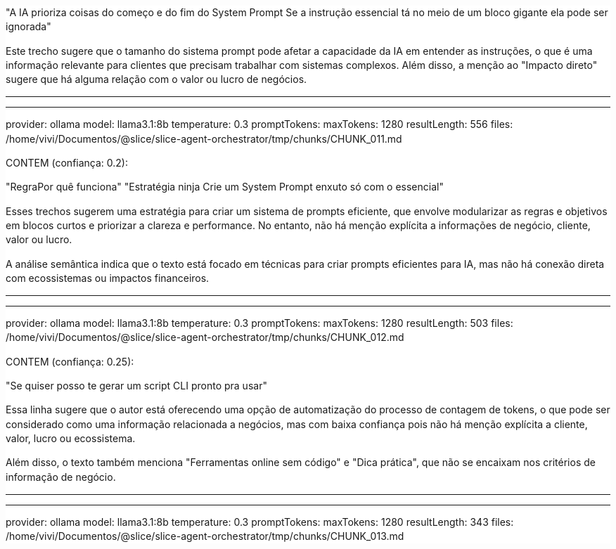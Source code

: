 "A IA prioriza coisas do começo e do fim do System Prompt Se a instrução essencial tá no meio de um bloco gigante ela pode ser ignorada"

Este trecho sugere que o tamanho do sistema prompt pode afetar a capacidade da IA em entender as instruções, o que é uma informação relevante para clientes que precisam trabalhar com sistemas complexos. Além disso, a menção ao "Impacto direto" sugere que há alguma relação com o valor ou lucro de negócios.

---

---
provider: ollama
model: llama3.1:8b
temperature: 0.3
promptTokens: 
maxTokens: 1280
resultLength: 556
files: /home/vivi/Documentos/@slice/slice-agent-orchestrator/tmp/chunks/CHUNK_011.md

CONTEM (confiança: 0.2):

"RegraPor quê funciona"
"Estratégia ninja Crie um System Prompt enxuto só com o essencial"

Esses trechos sugerem uma estratégia para criar um sistema de prompts eficiente, que envolve modularizar as regras e objetivos em blocos curtos e priorizar a clareza e performance. No entanto, não há menção explícita a informações de negócio, cliente, valor ou lucro.

A análise semântica indica que o texto está focado em técnicas para criar prompts eficientes para IA, mas não há conexão direta com ecossistemas ou impactos financeiros.

---

---
provider: ollama
model: llama3.1:8b
temperature: 0.3
promptTokens: 
maxTokens: 1280
resultLength: 503
files: /home/vivi/Documentos/@slice/slice-agent-orchestrator/tmp/chunks/CHUNK_012.md

CONTEM (confiança: 0.25):

"Se quiser posso te gerar um script CLI pronto pra usar"

Essa linha sugere que o autor está oferecendo uma opção de automatização do processo de contagem de tokens, o que pode ser considerado como uma informação relacionada a negócios, mas com baixa confiança pois não há menção explícita a cliente, valor, lucro ou ecossistema.

Além disso, o texto também menciona "Ferramentas online sem código" e "Dica prática", que não se encaixam nos critérios de informação de negócio.

---

---
provider: ollama
model: llama3.1:8b
temperature: 0.3
promptTokens: 
maxTokens: 1280
resultLength: 343
files: /home/vivi/Documentos/@slice/slice-agent-orchestrator/tmp/chunks/CHUNK_013.md
